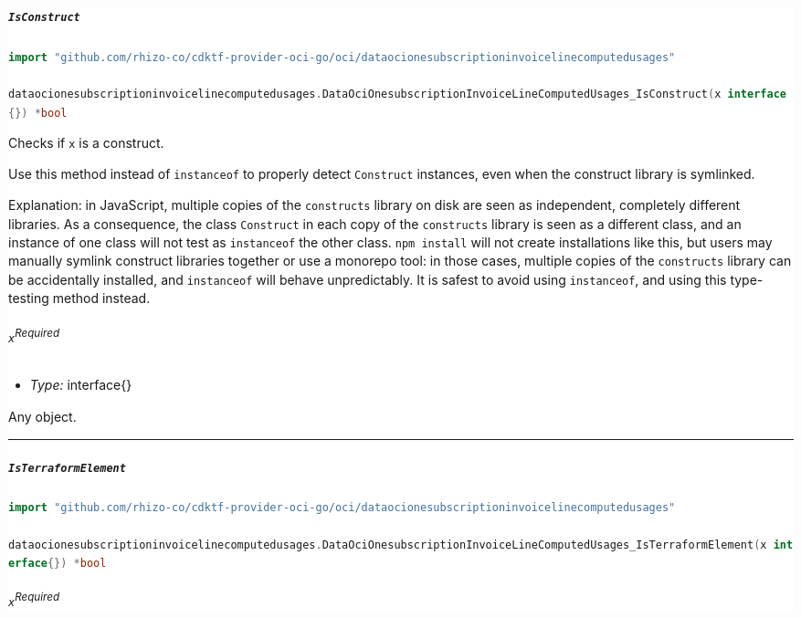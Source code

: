 
##### `IsConstruct` <a name="IsConstruct" id="rhizo-co-terraform-provider-oci.dataOciOnesubscriptionInvoiceLineComputedUsages.DataOciOnesubscriptionInvoiceLineComputedUsages.isConstruct"></a>

```go
import "github.com/rhizo-co/cdktf-provider-oci-go/oci/dataocionesubscriptioninvoicelinecomputedusages"

dataocionesubscriptioninvoicelinecomputedusages.DataOciOnesubscriptionInvoiceLineComputedUsages_IsConstruct(x interface{}) *bool
```

Checks if `x` is a construct.

Use this method instead of `instanceof` to properly detect `Construct`
instances, even when the construct library is symlinked.

Explanation: in JavaScript, multiple copies of the `constructs` library on
disk are seen as independent, completely different libraries. As a
consequence, the class `Construct` in each copy of the `constructs` library
is seen as a different class, and an instance of one class will not test as
`instanceof` the other class. `npm install` will not create installations
like this, but users may manually symlink construct libraries together or
use a monorepo tool: in those cases, multiple copies of the `constructs`
library can be accidentally installed, and `instanceof` will behave
unpredictably. It is safest to avoid using `instanceof`, and using
this type-testing method instead.

###### `x`<sup>Required</sup> <a name="x" id="rhizo-co-terraform-provider-oci.dataOciOnesubscriptionInvoiceLineComputedUsages.DataOciOnesubscriptionInvoiceLineComputedUsages.isConstruct.parameter.x"></a>

- *Type:* interface{}

Any object.

---

##### `IsTerraformElement` <a name="IsTerraformElement" id="rhizo-co-terraform-provider-oci.dataOciOnesubscriptionInvoiceLineComputedUsages.DataOciOnesubscriptionInvoiceLineComputedUsages.isTerraformElement"></a>

```go
import "github.com/rhizo-co/cdktf-provider-oci-go/oci/dataocionesubscriptioninvoicelinecomputedusages"

dataocionesubscriptioninvoicelinecomputedusages.DataOciOnesubscriptionInvoiceLineComputedUsages_IsTerraformElement(x interface{}) *bool
```

###### `x`<sup>Required</sup> <a name="x" id="rhizo-co-terraform-provider-oci.dataOciOnesubscriptionInvoiceLineComputedUsages.DataOciOnesubscriptionInvoiceLineComputedUsages.isTerraformElement.parameter.x"></a>
